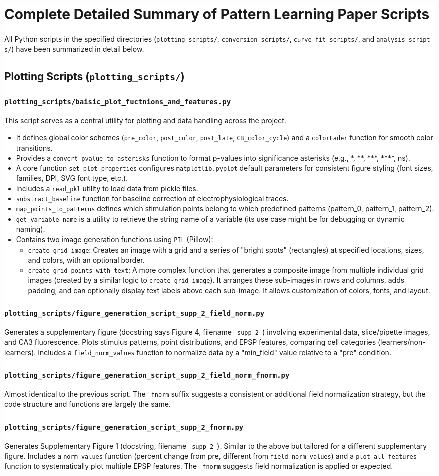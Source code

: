 # Complete Detailed Summary of Pattern Learning Paper Scripts

All Python scripts in the specified directories (`plotting_scripts/`, `conversion_scripts/`, `curve_fit_scripts/`, and `analysis_scripts/`) have been summarized in detail below.

## Plotting Scripts (`plotting_scripts/`)

### `plotting_scripts/baisic_plot_fuctnions_and_features.py`
This script serves as a central utility for plotting and data handling across the project.
- It defines global color schemes (`pre_color`, `post_color`, `post_late`, `CB_color_cycle`) and a `colorFader` function for smooth color transitions.
- Provides a `convert_pvalue_to_asterisks` function to format p-values into significance asterisks (e.g., *, **, ***, ****, ns).
- A core function `set_plot_properties` configures `matplotlib.pyplot` default parameters for consistent figure styling (font sizes, families, DPI, SVG font type, etc.).
- Includes a `read_pkl` utility to load data from pickle files.
- `substract_baseline` function for baseline correction of electrophysiological traces.
- `map_points_to_patterns` defines which stimulation points belong to which predefined patterns (pattern_0, pattern_1, pattern_2).
- `get_variable_name` is a utility to retrieve the string name of a variable (its use case might be for debugging or dynamic naming).
- Contains two image generation functions using `PIL` (Pillow):
  - `create_grid_image`: Creates an image with a grid and a series of "bright spots" (rectangles) at specified locations, sizes, and colors, with an optional border.
  - `create_grid_points_with_text`: A more complex function that generates a composite image from multiple individual grid images (created by a similar logic to `create_grid_image`). It arranges these sub-images in rows and columns, adds padding, and can optionally display text labels above each sub-image. It allows customization of colors, fonts, and layout.

### `plotting_scripts/figure_generation_script_supp_2_field_norm.py`
Generates a supplementary figure (docstring says Figure 4, filename `_supp_2_`) involving experimental data, slice/pipette images, and CA3 fluorescence. Plots stimulus patterns, point distributions, and EPSP features, comparing cell categories (learners/non-learners). Includes a `field_norm_values` function to normalize data by a "min_field" value relative to a "pre" condition.

### `plotting_scripts/figure_generation_script_supp_2_field_norm_fnorm.py`
Almost identical to the previous script. The `_fnorm` suffix suggests a consistent or additional field normalization strategy, but the code structure and functions are largely the same.

### `plotting_scripts/figure_generation_script_supp_2_fnorm.py`
Generates Supplementary Figure 1 (docstring, filename `_supp_2_`). Similar to the above but tailored for a different supplementary figure. Includes a `norm_values` function (percent change from pre, different from `field_norm_values`) and a `plot_all_features` function to systematically plot multiple EPSP features. The `_fnorm` suggests field normalization is applied or expected.

